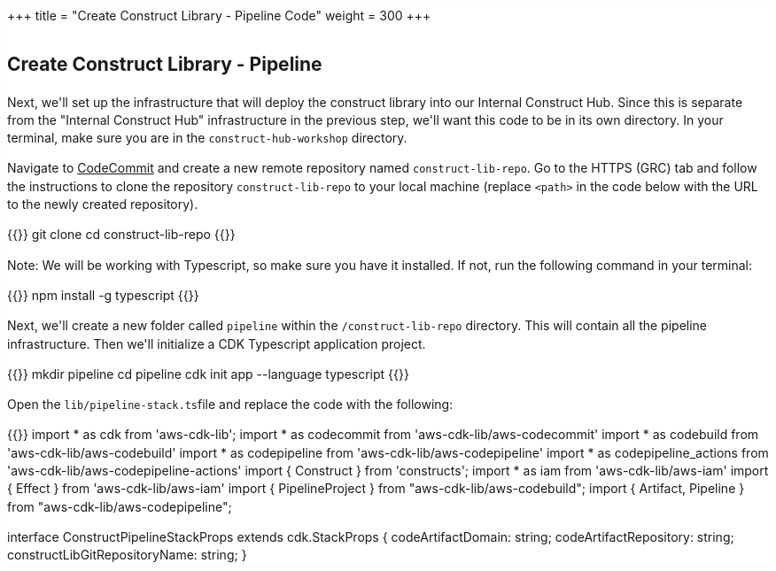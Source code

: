 +++
title = "Create Construct Library - Pipeline Code"
weight = 300
+++

## Create Construct Library - Pipeline

Next, we'll set up the infrastructure that will deploy the construct library into our Internal Construct Hub. Since this is separate from the "Internal Construct Hub" infrastructure in the previous step, we'll want this code to be in its own directory. In your terminal, make sure you are in the `construct-hub-workshop` directory.

Navigate to <a href="https://console.aws.amazon.com/codecommit" target="_blank">CodeCommit</a> and create a new remote repository named `construct-lib-repo`. Go to the HTTPS (GRC) tab and follow the instructions to clone the repository `construct-lib-repo` to your local machine (replace `<path>` in the code below with the URL to the newly created repository).

{{<highlight bash>}}
git clone <path>
cd construct-lib-repo
{{</highlight>}}

Note: We will be working with Typescript, so make sure you have it installed. If not, run the following command in your terminal:

{{<highlight bash>}}
npm install -g typescript
{{</highlight>}}

Next, we'll create a new folder called `pipeline` within the `/construct-lib-repo` directory. This will contain all the pipeline infrastructure. Then we'll initialize a CDK Typescript application project.

{{<highlight bash>}}
mkdir pipeline
cd pipeline
cdk init app --language typescript
{{</highlight>}}

Open the `lib/pipeline-stack.ts`file and replace the code with the following:

{{<highlight typescript>}}
import * as cdk from 'aws-cdk-lib';
import * as codecommit from 'aws-cdk-lib/aws-codecommit'
import * as codebuild from 'aws-cdk-lib/aws-codebuild'
import * as codepipeline from 'aws-cdk-lib/aws-codepipeline'
import * as codepipeline_actions from 'aws-cdk-lib/aws-codepipeline-actions'
import { Construct } from 'constructs';
import * as iam from 'aws-cdk-lib/aws-iam'
import { Effect } from 'aws-cdk-lib/aws-iam'
import { PipelineProject } from "aws-cdk-lib/aws-codebuild";
import { Artifact, Pipeline } from "aws-cdk-lib/aws-codepipeline";

interface ConstructPipelineStackProps extends cdk.StackProps {
  codeArtifactDomain: string;
  codeArtifactRepository: string;
  constructLibGitRepositoryName: string;
}
